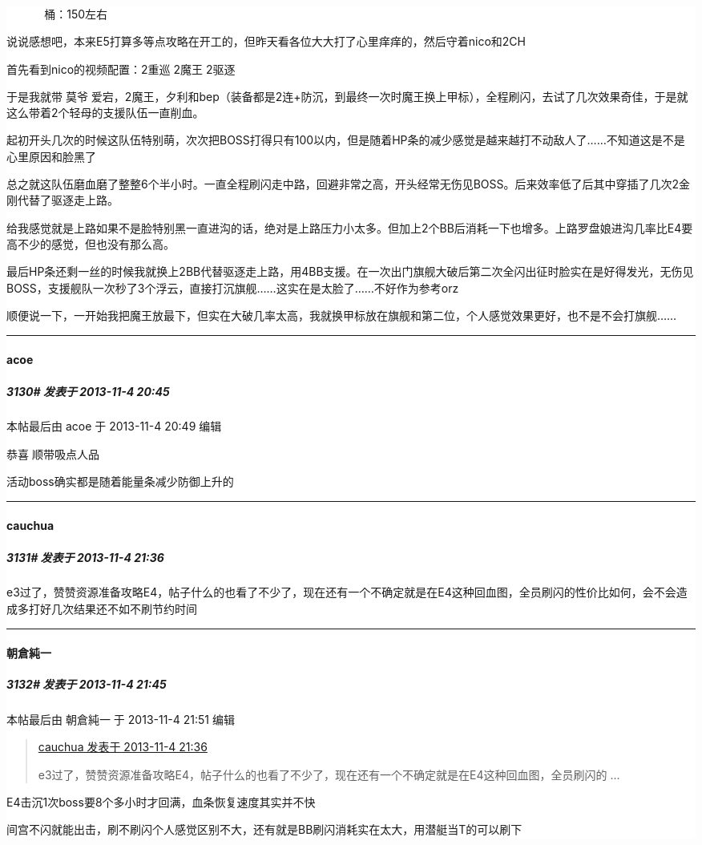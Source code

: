             桶：150左右


说说感想吧，本来E5打算多等点攻略在开工的，但昨天看各位大大打了心里痒痒的，然后守着nico和2CH


首先看到nico的视频配置：2重巡 2魔王 2驱逐


于是我就带 莫爷 爱宕，2魔王，夕利和bep（装备都是2连+防沉，到最终一次时魔王换上甲标），全程刷闪，去试了几次效果奇佳，于是就这么带着2个轻母的支援队伍一直削血。


起初开头几次的时候这队伍特别萌，次次把BOSS打得只有100以内，但是随着HP条的减少感觉是越来越打不动敌人了……不知道这是不是心里原因和脸黑了


总之就这队伍磨血磨了整整6个半小时。一直全程刷闪走中路，回避非常之高，开头经常无伤见BOSS。后来效率低了后其中穿插了几次2金刚代替了驱逐走上路。


给我感觉就是上路如果不是脸特别黑一直进沟的话，绝对是上路压力小太多。但加上2个BB后消耗一下也增多。上路罗盘娘进沟几率比E4要高不少的感觉，但也没有那么高。


最后HP条还剩一丝的时候我就换上2BB代替驱逐走上路，用4BB支援。在一次出门旗舰大破后第二次全闪出征时脸实在是好得发光，无伤见BOSS，支援舰队一次秒了3个浮云，直接打沉旗舰……这实在是太脸了……不好作为参考orz


顺便说一下，一开始我把魔王放最下，但实在大破几率太高，我就换甲标放在旗舰和第二位，个人感觉效果更好，也不是不会打旗舰……


*****

####  acoe  
##### 3130#       发表于 2013-11-4 20:45


 本帖最后由 acoe 于 2013-11-4 20:49 编辑 

恭喜 顺带吸点人品

活动boss确实都是随着能量条减少防御上升的 


*****

####  cauchua  
##### 3131#       发表于 2013-11-4 21:36


e3过了，赞赞资源准备攻略E4，帖子什么的也看了不少了，现在还有一个不确定就是在E4这种回血图，全员刷闪的性价比如何，会不会造成多打好几次结果还不如不刷节约时间


*****

####  朝倉純一  
##### 3132#       发表于 2013-11-4 21:45


 本帖最后由 朝倉純一 于 2013-11-4 21:51 编辑 
<blockquote><a href="httphttps://bbs.saraba1st.com/2b/forum.php?mod=redirect&amp;goto=findpost&amp;pid=23499321&amp;ptid=930880" target="_blank">cauchua 发表于 2013-11-4 21:36</a>

e3过了，赞赞资源准备攻略E4，帖子什么的也看了不少了，现在还有一个不确定就是在E4这种回血图，全员刷闪的 ...</blockquote>
E4击沉1次boss要8个多小时才回满，血条恢复速度其实并不快

间宫不闪就能出击，刷不刷闪个人感觉区别不大，还有就是BB刷闪消耗实在太大，用潜艇当T的可以刷下
